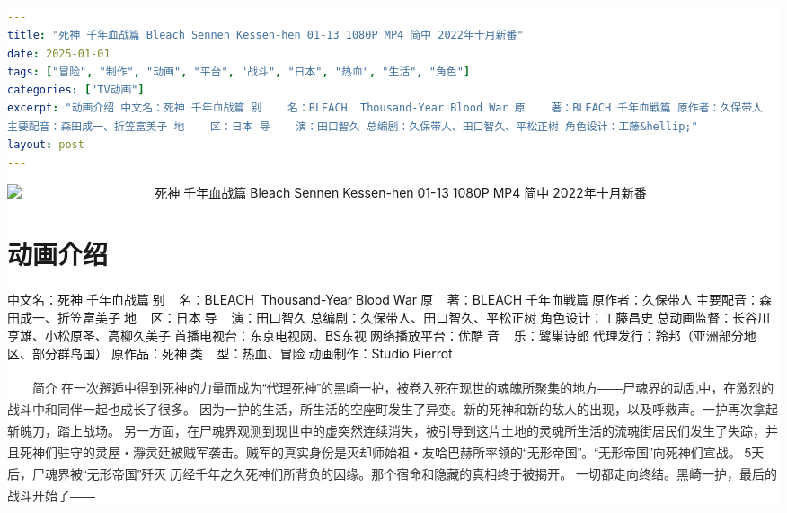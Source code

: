 ```yaml
---
title: "死神 千年血战篇 Bleach Sennen Kessen-hen 01-13 1080P MP4 简中 2022年十月新番"
date: 2025-01-01
tags: ["冒险", "制作", "动画", "平台", "战斗", "日本", "热血", "生活", "角色"]
categories: ["TV动画"]
excerpt: "动画介绍 中文名：死神 千年血战篇 别    名：BLEACH  Thousand-Year Blood War 原    著：BLEACH 千年血戦篇 原作者：久保带人 主要配音：森田成一、折笠富美子 地    区：日本 导    演：田口智久 总编剧：久保带人、田口智久、平松正树 角色设计：工藤&hellip;"
layout: post
---
```


<div>
<div></div>
<div>
<p style="text-align: center;"><img style="display: block; margin-left: auto; margin-right: auto; width: 100%; height: auto;" src="https://2cy.202588.cn//wp-content/uploads/2025/01/20250101_67755592e53ec.webp" alt="死神 千年血战篇 Bleach Sennen Kessen-hen 01-13 1080P MP4 简中 2022年十月新番" /></p>

<h1 style="text-align: left; white-space: normal;">动画介绍</h1>
<p style="text-align: left; white-space: normal;">中文名：死神 千年血战篇
别    名：BLEACH  Thousand-Year Blood War
原    著：BLEACH 千年血戦篇
原作者：久保带人
主要配音：森田成一、折笠富美子
地    区：日本
导    演：田口智久
总编剧：久保带人、田口智久、平松正树
角色设计：工藤昌史
总动画监督：长谷川亨雄、小松原圣、高柳久美子
首播电视台：东京电视网、BS东视
网络播放平台：优酷
音    乐：鹭巣诗郎
代理发行：羚邦（亚洲部分地区、部分群岛国）
原作品：死神
类    型：热血、冒险
动画制作：Studio Pierrot</p>

<div style="text-align: left; color: #333333; line-height: 24px; text-indent: 2em; font-family: 'Helvetica Neue', Helvetica, Arial, 'PingFang SC', 'Hiragino Sans GB', 'Microsoft YaHei', 'WenQuanYi Micro Hei', sans-serif; margin-bottom: 15px; white-space: normal; -ms-zoom: 1; background-color: #ffffff; overflow-wrap: break-word;" data-pid="5">
<div style="text-align: left; line-height: 24px; text-indent: 2em; margin-bottom: 15px; -ms-zoom: 1; overflow-wrap: break-word;" data-pid="4">
<div style="text-align: left; line-height: 24px; text-indent: 2em; margin-bottom: 15px; -ms-zoom: 1; overflow-wrap: break-word;" data-pid="12">
<div style="text-align: left; line-height: 24px; text-indent: 2em; margin-bottom: 15px; -ms-zoom: 1; overflow-wrap: break-word;" data-pid="3">
<div style="text-align: left; color: #333333; line-height: 24px; text-indent: 28px; font-family: 'Helvetica Neue', Helvetica, Arial, 'PingFang SC', 'Hiragino Sans GB', 'Microsoft YaHei', 'WenQuanYi Micro Hei', sans-serif; margin-bottom: 15px; white-space: normal; -ms-zoom: 1; background-color: #ffffff; overflow-wrap: break-word;" data-pid="1">

简介
在一次邂逅中得到死神的力量而成为“代理死神”的黑崎一护，被卷入死在现世的魂魄所聚集的地方——尸魂界的动乱中，在激烈的战斗中和同伴一起也成长了很多。
因为一护的生活，所生活的空座町发生了异变。新的死神和新的敌人的出现，以及呼救声。一护再次拿起斩魄刀，踏上战场。
另一方面，在尸魂界观测到现世中的虚突然连续消失，被引导到这片土地的灵魂所生活的流魂街居民们发生了失踪，并且死神们驻守的灵屋・瀞灵廷被贼军袭击。贼军的真实身份是灭却师始祖・友哈巴赫所率领的“无形帝国”。“无形帝国”向死神们宣战。
5天后，尸魂界被“无形帝国”歼灭
历经千年之久死神们所背负的因缘。那个宿命和隐藏的真相终于被揭开。
一切都走向终结。黑崎一护，最后的战斗开始了——
